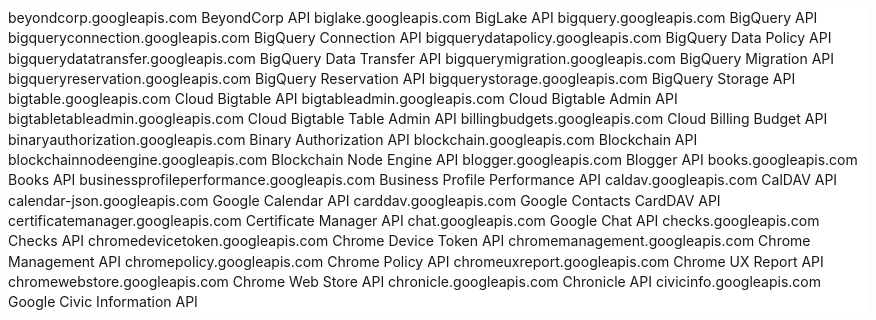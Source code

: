 beyondcorp.googleapis.com                                                                          BeyondCorp API
biglake.googleapis.com                                                                             BigLake API
bigquery.googleapis.com                                                                            BigQuery API
bigqueryconnection.googleapis.com                                                                  BigQuery Connection API
bigquerydatapolicy.googleapis.com                                                                  BigQuery Data Policy API
bigquerydatatransfer.googleapis.com                                                                BigQuery Data Transfer API
bigquerymigration.googleapis.com                                                                   BigQuery Migration API
bigqueryreservation.googleapis.com                                                                 BigQuery Reservation API
bigquerystorage.googleapis.com                                                                     BigQuery Storage API
bigtable.googleapis.com                                                                            Cloud Bigtable API
bigtableadmin.googleapis.com                                                                       Cloud Bigtable Admin API
bigtabletableadmin.googleapis.com                                                                  Cloud Bigtable Table Admin API
billingbudgets.googleapis.com                                                                      Cloud Billing Budget API
binaryauthorization.googleapis.com                                                                 Binary Authorization API
blockchain.googleapis.com                                                                          Blockchain API
blockchainnodeengine.googleapis.com                                                                Blockchain Node Engine API
blogger.googleapis.com                                                                             Blogger API
books.googleapis.com                                                                                Books API
businessprofileperformance.googleapis.com                                                           Business Profile Performance API
caldav.googleapis.com                                                                               CalDAV API
calendar-json.googleapis.com                                                                        Google Calendar API
carddav.googleapis.com                                                                              Google Contacts CardDAV API
certificatemanager.googleapis.com                                                                   Certificate Manager API
chat.googleapis.com                                                                                 Google Chat API
checks.googleapis.com                                                                               Checks API
chromedevicetoken.googleapis.com                                                                    Chrome Device Token API
chromemanagement.googleapis.com                                                                     Chrome Management API
chromepolicy.googleapis.com                                                                         Chrome Policy API
chromeuxreport.googleapis.com                                                                       Chrome UX Report API
chromewebstore.googleapis.com                                                                       Chrome Web Store API
chronicle.googleapis.com                                                                            Chronicle API
civicinfo.googleapis.com                                                                                    Google Civic Information API